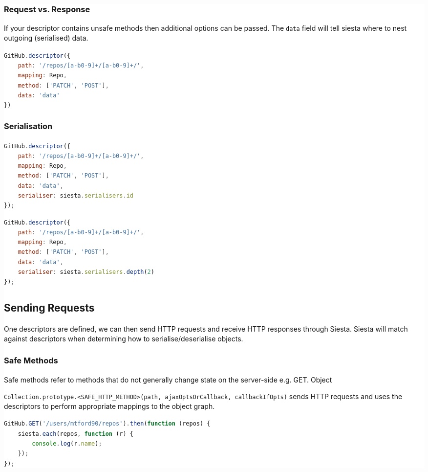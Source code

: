 ### Request vs. Response

If your descriptor contains unsafe methods then additional options can be passed. The `data` field will tell siesta where to nest outgoing (serialised) data.

```js
GitHub.descriptor({
	path: '/repos/[a-b0-9]+/[a-b0-9]+/',
	mapping: Repo,
	method: ['PATCH', 'POST'],
	data: 'data'
})
```

### Serialisation

```js
GitHub.descriptor({
	path: '/repos/[a-b0-9]+/[a-b0-9]+/',
	mapping: Repo,
	method: ['PATCH', 'POST'],
	data: 'data',
	serialiser: siesta.serialisers.id
});
```

```js
GitHub.descriptor({
	path: '/repos/[a-b0-9]+/[a-b0-9]+/',
	mapping: Repo,
	method: ['PATCH', 'POST'],
	data: 'data',
	serialiser: siesta.serialisers.depth(2)
});
```

## Sending Requests

One descriptors are defined, we can then send HTTP requests and receive HTTP responses through Siesta. Siesta will match against descriptors when determining how to serialise/deserialise objects.

### Safe Methods

Safe methods refer to methods that do not generally change state on the server-side e.g. GET. Object

`Collection.prototype.<SAFE_HTTP_METHOD>(path, ajaxOptsOrCallback, callbackIfOpts)` sends HTTP requests and uses the descriptors to perform appropriate mappings to the object graph.

```js
GitHub.GET('/users/mtford90/repos').then(function (repos) {
	siesta.each(repos, function (r) {
		console.log(r.name);
	});
});
```
